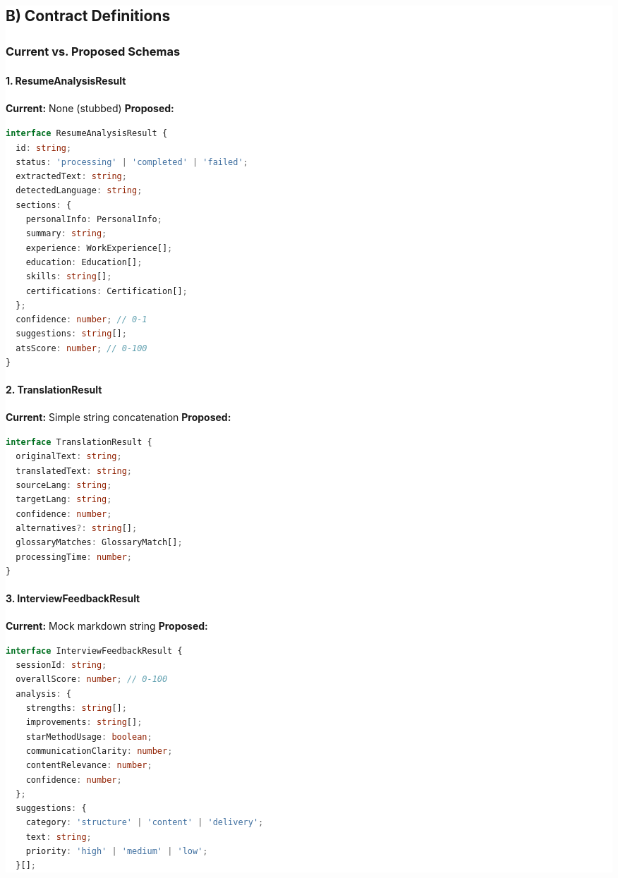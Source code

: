 
## B) Contract Definitions

### Current vs. Proposed Schemas

#### 1. ResumeAnalysisResult
**Current:** None (stubbed)
**Proposed:**
```typescript
interface ResumeAnalysisResult {
  id: string;
  status: 'processing' | 'completed' | 'failed';
  extractedText: string;
  detectedLanguage: string;
  sections: {
    personalInfo: PersonalInfo;
    summary: string;
    experience: WorkExperience[];
    education: Education[];
    skills: string[];
    certifications: Certification[];
  };
  confidence: number; // 0-1
  suggestions: string[];
  atsScore: number; // 0-100
}
```

#### 2. TranslationResult
**Current:** Simple string concatenation
**Proposed:**
```typescript
interface TranslationResult {
  originalText: string;
  translatedText: string;
  sourceLang: string;
  targetLang: string;
  confidence: number;
  alternatives?: string[];
  glossaryMatches: GlossaryMatch[];
  processingTime: number;
}
```

#### 3. InterviewFeedbackResult
**Current:** Mock markdown string
**Proposed:**
```typescript
interface InterviewFeedbackResult {
  sessionId: string;
  overallScore: number; // 0-100
  analysis: {
    strengths: string[];
    improvements: string[];
    starMethodUsage: boolean;
    communicationClarity: number;
    contentRelevance: number;
    confidence: number;
  };
  suggestions: {
    category: 'structure' | 'content' | 'delivery';
    text: string;
    priority: 'high' | 'medium' | 'low';
  }[];
```